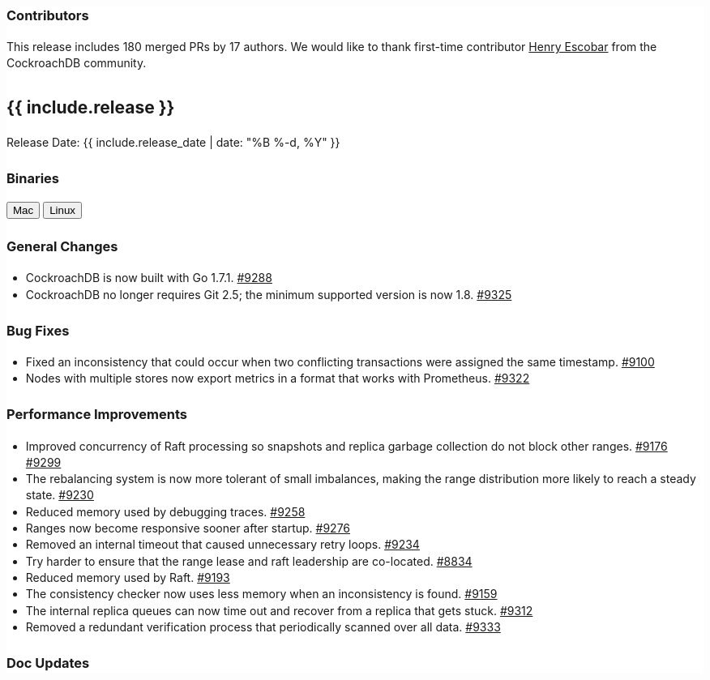 <h3 id="beta-20160908-contributors">Contributors</h3>

This release includes 180 merged PRs by 17 authors. We would like to thank first-time contributor [Henry Escobar](https://github.com/HenryEscobar) from the CockroachDB community.
<h2 id="{{ include.release | slugify }}">{{ include.release }}</h2>

Release Date: {{ include.release_date | date: "%B %-d, %Y" }}

<h3 id="beta-20160915-binaries">Binaries</h3>

<div id="os-tabs" class="clearfix">
    <a href="https://binaries.cockroachdb.com/cockroach-beta-20160915.darwin-10.9-amd64.tgz"><button id="mac" data-eventcategory="mac-binary-release-notes">Mac</button></a>
    <a href="https://binaries.cockroachdb.com/cockroach-beta-20160915.linux-amd64.tgz"><button id="linux" data-eventcategory="linux-binary-release-notes">Linux</button></a>
</div>

<h3 id="beta-20160915-general-changes">General Changes</h3>

- CockroachDB is now built with Go 1.7.1. [#9288](https://github.com/cockroachdb/cockroach/pull/9288)
- CockroachDB no longer requires Git 2.5; the minimum supported version is now 1.8. [#9325](https://github.com/cockroachdb/cockroach/pull/9325)

<h3 id="beta-20160915-bug-fixes">Bug Fixes</h3>

- Fixed an inconsistency that could occur when two conflicting transactions were assigned the same timestamp. [#9100](https://github.com/cockroachdb/cockroach/pull/9100)
- Nodes with multiple stores now export metrics in a format that works with Prometheus. [#9322](https://github.com/cockroachdb/cockroach/pull/9322)

<h3 id="beta-20160915-performance-improvements">Performance Improvements</h3>

- Improved concurrency of Raft processing so snapshots and replica garbage collection do not block other ranges. [#9176](https://github.com/cockroachdb/cockroach/pull/9176) [#9299](https://github.com/cockroachdb/cockroach/pull/9299)
- The rebalancing system is now more tolerant of small imbalances, making the range distribution more likely to reach a steady state. [#9230](https://github.com/cockroachdb/cockroach/pull/9230)
- Reduced memory used by debugging traces. [#9258](https://github.com/cockroachdb/cockroach/pull/9258)
- Ranges now become responsive sooner after startup. [#9276](https://github.com/cockroachdb/cockroach/pull/9276)
- Removed an internal timeout that caused unnecessary retry loops. [#9234](https://github.com/cockroachdb/cockroach/pull/9234)
- Try harder to ensure that the range lease and raft leadership are co-located. [#8834](https://github.com/cockroachdb/cockroach/pull/8834)
- Reduced memory used by Raft. [#9193](https://github.com/cockroachdb/cockroach/pull/9193)
- The consistency checker now uses less memory when an inconsistency is found. [#9159](https://github.com/cockroachdb/cockroach/pull/9159)
- The internal replica queues can now time out and recover from a replica that gets stuck. [#9312](https://github.com/cockroachdb/cockroach/pull/9312)
- Removed a redundant verification process that periodically scanned over all data. [#9333](https://github.com/cockroachdb/cockroach/pull/9333)

<h3 id="beta-20160915-doc-updates">Doc Updates</h3>
